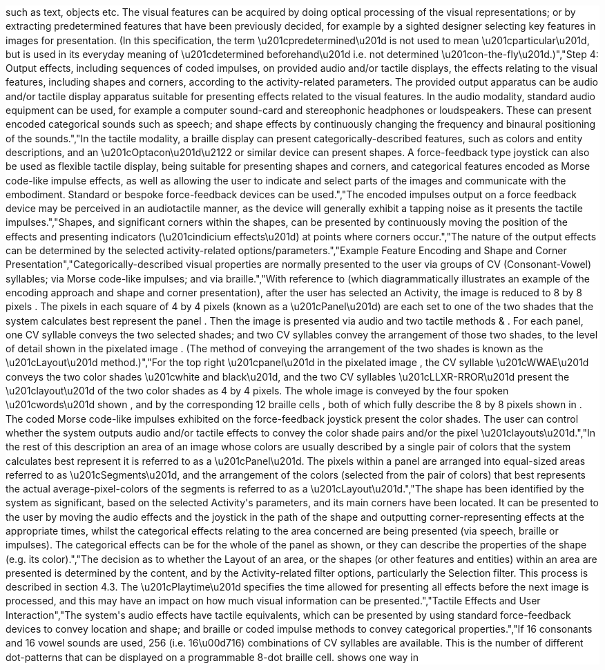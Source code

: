 such as text, objects etc. The visual features can be acquired by doing optical processing of the visual representations; or by extracting predetermined features that have been previously decided, for example by a sighted designer selecting key features in images for presentation. (In this specification, the term \u201cpredetermined\u201d is not used to mean \u201cparticular\u201d, but is used in its everyday meaning of \u201cdetermined beforehand\u201d i.e. not determined \u201con-the-fly\u201d.)","Step 4: Output effects, including sequences of coded impulses, on provided audio and\/or tactile displays, the effects relating to the visual features, including shapes and corners, according to the activity-related parameters. The provided output apparatus can be audio and\/or tactile display apparatus suitable for presenting effects related to the visual features. In the audio modality, standard audio equipment can be used, for example a computer sound-card and stereophonic headphones or loudspeakers. These can present encoded categorical sounds such as speech; and shape effects by continuously changing the frequency and binaural positioning of the sounds.","In the tactile modality, a braille display can present categorically-described features, such as colors and entity descriptions, and an \u201cOptacon\u201d\u2122 or similar device can present shapes. A force-feedback type joystick can also be used as flexible tactile display, being suitable for presenting shapes and corners, and categorical features encoded as Morse code-like impulse effects, as well as allowing the user to indicate and select parts of the images and communicate with the embodiment. Standard or bespoke force-feedback devices can be used.","The encoded impulses output on a force feedback device may be perceived in an audiotactile manner, as the device will generally exhibit a tapping noise as it presents the tactile impulses.","Shapes, and significant corners within the shapes, can be presented by continuously moving the position of the effects and presenting indicators (\u201cindicium effects\u201d) at points where corners occur.","The nature of the output effects can be determined by the selected activity-related options\/parameters.","Example Feature Encoding and Shape and Corner Presentation","Categorically-described visual properties are normally presented to the user via groups of CV (Consonant-Vowel) syllables; via Morse code-like impulses; and via braille.","With reference to  (which diagrammatically illustrates an example of the encoding approach and shape and corner presentation), after the user has selected an Activity, the image  is reduced to 8 by 8 pixels . The pixels in each square of 4 by 4 pixels (known as a \u201cPanel\u201d) are each set to one of the two shades that the system calculates best represent the panel . Then the image is presented via audio  and two tactile methods  & . For each panel, one CV syllable conveys the two selected shades; and two CV syllables convey the arrangement of those two shades, to the level of detail shown in the pixelated image . (The method of conveying the arrangement of the two shades is known as the \u201cLayout\u201d method.)","For the top right \u201cpanel\u201d  in the pixelated image , the CV syllable \u201cWWAE\u201d conveys the two color shades \u201cwhite and black\u201d, and the two CV syllables \u201cLLXR-RROR\u201d present the \u201clayout\u201d of the two color shades as 4 by 4 pixels. The whole image is conveyed by the four spoken \u201cwords\u201d shown , and by the corresponding 12 braille cells , both of which fully describe the 8 by 8 pixels shown in . The coded Morse code-like impulses  exhibited on the force-feedback joystick  present the color shades. The user can control whether the system outputs audio and\/or tactile effects to convey the color shade pairs and\/or the pixel \u201clayouts\u201d.","In the rest of this description an area of an image whose colors are usually described by a single pair of colors that the system calculates best represent it is referred to as a \u201cPanel\u201d. The pixels within a panel are arranged into equal-sized areas referred to as \u201cSegments\u201d, and the arrangement of the colors (selected from the pair of colors) that best represents the actual average-pixel-colors of the segments is referred to as a \u201cLayout\u201d.","The shape   has been identified by the system as significant, based on the selected Activity's parameters, and its main corners  have been located. It can be presented to the user by moving the audio effects and the joystick  in the path of the shape  and outputting corner-representing effects at the appropriate times, whilst the categorical effects relating to the area concerned are being presented (via speech, braille or impulses). The categorical effects can be for the whole of the panel as shown, or they can describe the properties of the shape (e.g. its color).","The decision as to whether the Layout of an area, or the shapes (or other features and entities) within an area are presented is determined by the content, and by the Activity-related filter options, particularly the Selection filter. This process is described in section 4.3. The \u201cPlaytime\u201d   specifies the time allowed for presenting all effects before the next image is processed, and this may have an impact on how much visual information can be presented.","Tactile Effects and User Interaction","The system's audio effects have tactile equivalents, which can be presented by using standard force-feedback devices to convey location and shape; and braille or coded impulse methods to convey categorical properties.","If 16 consonants and 16 vowel sounds are used, 256 (i.e. 16\u00d716) combinations of CV syllables are available. This is the number of different dot-patterns that can be displayed on a programmable 8-dot braille cell.   shows one way in